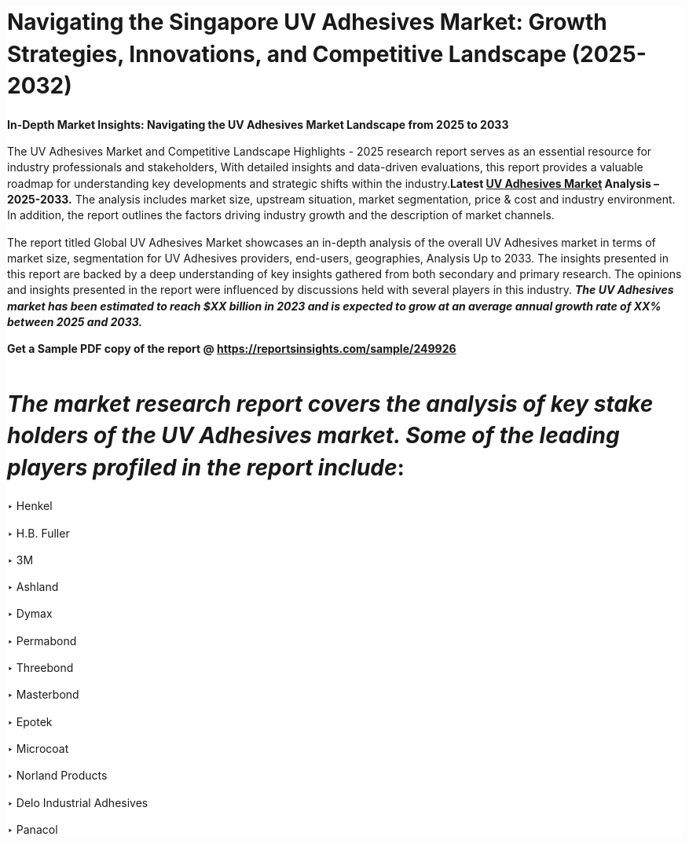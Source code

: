 # Navigating the Singapore UV Adhesives Market: Growth Strategies, Innovations, and Competitive Landscape (2025-2032)

<strong>In-Depth Market Insights: Navigating the UV Adhesives Market Landscape from 2025 to 2033</strong></p>

The UV Adhesives Market and Competitive Landscape Highlights - 2025 research report serves as an essential resource for industry professionals and stakeholders, With detailed insights and data-driven evaluations, this report provides a valuable roadmap for understanding key developments and strategic shifts within the industry.<strong>Latest <a href=https://www.reportsinsights.com/sample/249926>UV Adhesives Market</a> Analysis – 2025-2033.</strong>  The analysis includes market size, upstream situation, market segmentation, price & cost and industry environment. In addition, the report outlines the factors driving industry growth and the description of market channels.

The report titled Global UV Adhesives Market showcases an in-depth analysis of the overall UV Adhesives market in terms of market size, segmentation for UV Adhesives providers, end-users, geographies, Analysis Up to 2033. The insights presented in this report are backed by a deep understanding of key insights gathered from both secondary and primary research. The opinions and insights presented in the report were influenced by discussions held with several players in this industry. <strong><em>The UV Adhesives market has been estimated to reach $XX billion in 2023 and is expected to grow at an average annual growth rate of XX% between 2025 and 2033.</em></strong>

<strong>Get a Sample PDF copy of the report @ <a href=https://reportsinsights.com/sample/249926>https://reportsinsights.com/sample/249926</a></strong>

# <strong><em>The market research report covers the analysis of key stake holders of the UV Adhesives market. Some of the leading players profiled in the report include</em></strong>: 

‣ Henkel

‣ H.B. Fuller

‣ 3M

‣ Ashland

‣ Dymax

‣ Permabond

‣ Threebond

‣ Masterbond

‣ Epotek

‣ Microcoat

‣ Norland Products

‣ Delo Industrial Adhesives

‣ Panacol
